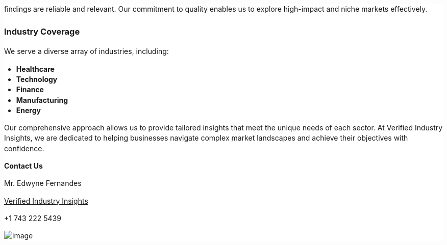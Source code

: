 findings are reliable and relevant. Our commitment to quality enables us to explore high-impact and niche markets effectively.</p><h3>Industry Coverage</h3><p>We serve a diverse array of industries, including:</p><ul><li><strong>Healthcare</strong></li><li><strong>Technology</strong></li><li><strong>Finance</strong></li><li><strong>Manufacturing</strong></li><li><strong>Energy</strong></li></ul><p>Our comprehensive approach allows us to provide tailored insights that meet the unique needs of each sector. At Verified Industry Insights, we are dedicated to helping businesses navigate complex market landscapes and achieve their objectives with confidence.</p><p><strong>Contact Us</strong></p><p>Mr. Edwyne Fernandes</p><p><a href="https://www.verifiedindustryinsights.com/">Verified Industry Insights</a></p><p>+1 743 222 5439</p>
![image](https://github.com/user-attachments/assets/33979226-7cc2-4db4-aa69-6c0d40dbfe25)
